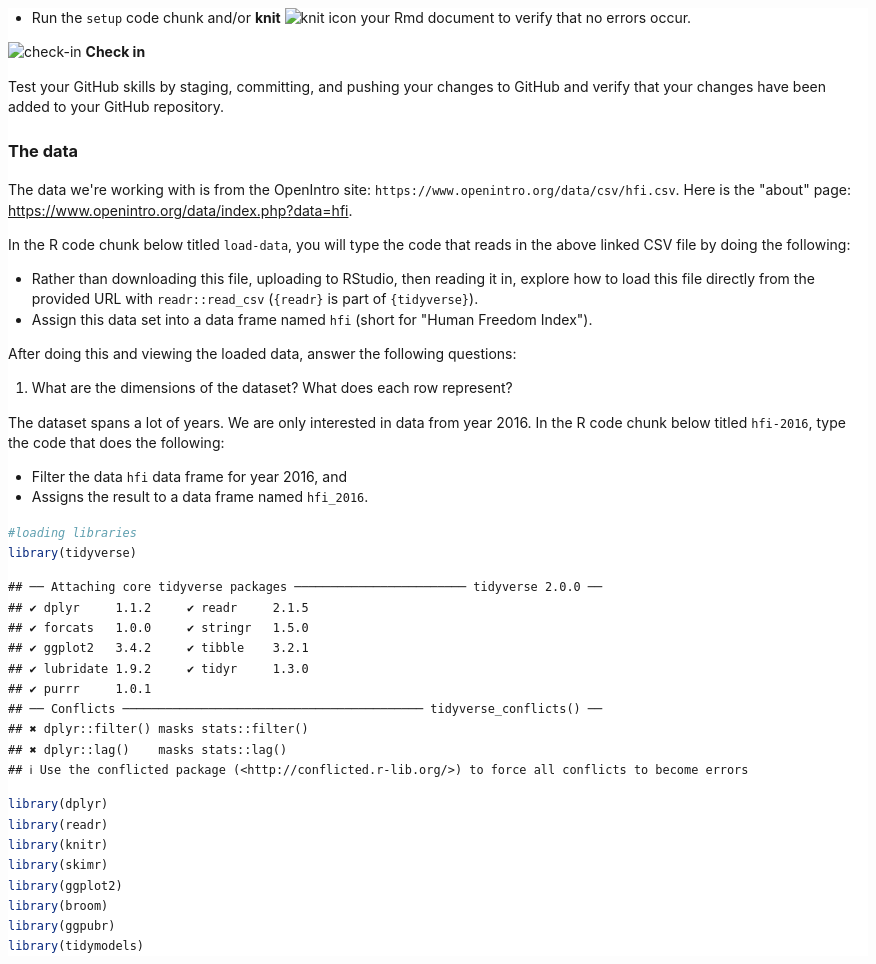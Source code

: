 - Run the `setup` code chunk and/or **knit** <img src="../README-img/knit-icon.png" alt="knit" width = "20"/> icon your Rmd document to verify that no errors occur.



![check-in](../README-img/noun-magnifying-glass.png) **Check in**

Test your GitHub skills by staging, committing, and pushing your changes to GitHub and verify that your changes have been added to your GitHub repository.

### The data

The data we're working with is from the OpenIntro site: `https://www.openintro.org/data/csv/hfi.csv`.
Here is the "about" page: https://www.openintro.org/data/index.php?data=hfi.

In the R code chunk below titled `load-data`, you will type the code that reads in the above linked CSV file by doing the following:

- Rather than downloading this file, uploading to RStudio, then reading it in, explore how to load this file directly from the provided URL with `readr::read_csv` (`{readr}` is part of `{tidyverse}`).
- Assign this data set into a data frame named `hfi` (short for "Human Freedom Index").

After doing this and viewing the loaded data, answer the following questions:

1. What are the dimensions of the dataset?
  What does each row represent?

The dataset spans a lot of years.
We are only interested in data from year 2016.
In the R code chunk below titled `hfi-2016`, type the code that does the following:

- Filter the data `hfi` data frame for year 2016, and
- Assigns the result to a data frame named `hfi_2016`.



```r
#loading libraries
library(tidyverse)
```

```
## ── Attaching core tidyverse packages ──────────────────────── tidyverse 2.0.0 ──
## ✔ dplyr     1.1.2     ✔ readr     2.1.5
## ✔ forcats   1.0.0     ✔ stringr   1.5.0
## ✔ ggplot2   3.4.2     ✔ tibble    3.2.1
## ✔ lubridate 1.9.2     ✔ tidyr     1.3.0
## ✔ purrr     1.0.1     
## ── Conflicts ────────────────────────────────────────── tidyverse_conflicts() ──
## ✖ dplyr::filter() masks stats::filter()
## ✖ dplyr::lag()    masks stats::lag()
## ℹ Use the conflicted package (<http://conflicted.r-lib.org/>) to force all conflicts to become errors
```

```r
library(dplyr)
library(readr)
library(knitr)
library(skimr)
library(ggplot2)
library(broom)
library(ggpubr)
library(tidymodels)
```
